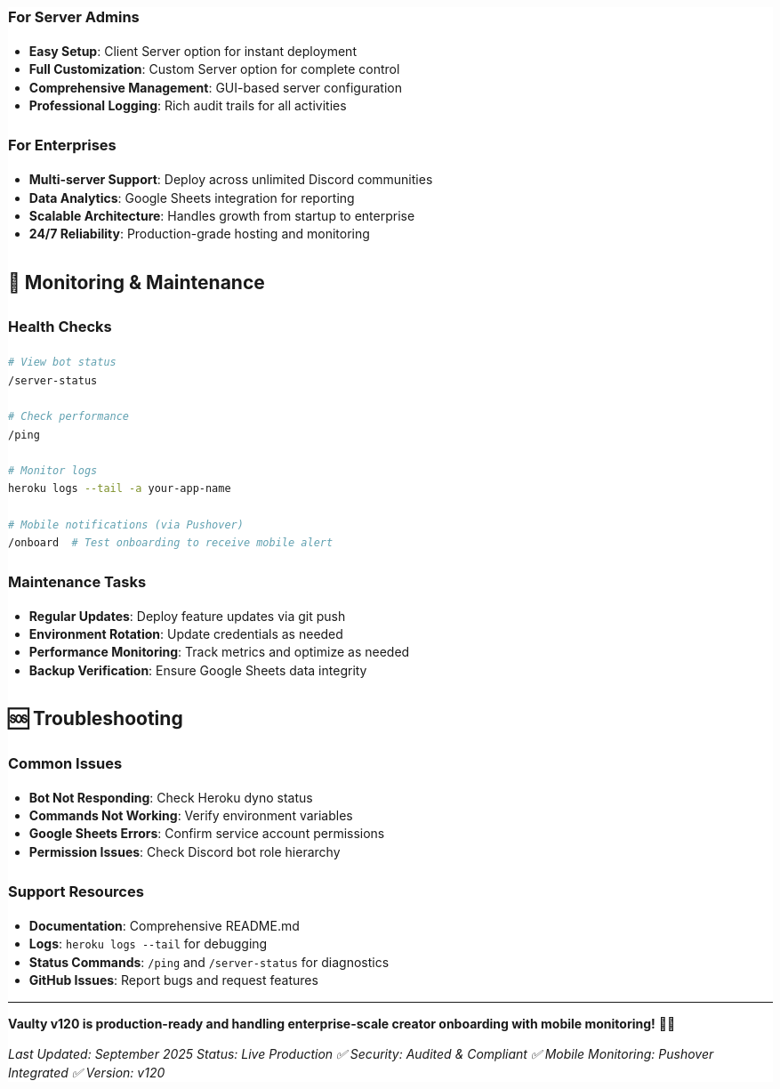 ### **For Server Admins**
- **Easy Setup**: Client Server option for instant deployment
- **Full Customization**: Custom Server option for complete control
- **Comprehensive Management**: GUI-based server configuration
- **Professional Logging**: Rich audit trails for all activities

### **For Enterprises**
- **Multi-server Support**: Deploy across unlimited Discord communities
- **Data Analytics**: Google Sheets integration for reporting
- **Scalable Architecture**: Handles growth from startup to enterprise
- **24/7 Reliability**: Production-grade hosting and monitoring

## 🚨 **Monitoring & Maintenance**

### **Health Checks**
```bash
# View bot status
/server-status

# Check performance
/ping

# Monitor logs
heroku logs --tail -a your-app-name

# Mobile notifications (via Pushover)
/onboard  # Test onboarding to receive mobile alert
```

### **Maintenance Tasks**
- **Regular Updates**: Deploy feature updates via git push
- **Environment Rotation**: Update credentials as needed
- **Performance Monitoring**: Track metrics and optimize as needed
- **Backup Verification**: Ensure Google Sheets data integrity

## 🆘 **Troubleshooting**

### **Common Issues**
- **Bot Not Responding**: Check Heroku dyno status
- **Commands Not Working**: Verify environment variables
- **Google Sheets Errors**: Confirm service account permissions
- **Permission Issues**: Check Discord bot role hierarchy

### **Support Resources**
- **Documentation**: Comprehensive README.md
- **Logs**: `heroku logs --tail` for debugging
- **Status Commands**: `/ping` and `/server-status` for diagnostics
- **GitHub Issues**: Report bugs and request features

---

**Vaulty v120 is production-ready and handling enterprise-scale creator onboarding with mobile monitoring!** 📱🚀

*Last Updated: September 2025*
*Status: Live Production ✅*
*Security: Audited & Compliant ✅*
*Mobile Monitoring: Pushover Integrated ✅*
*Version: v120*